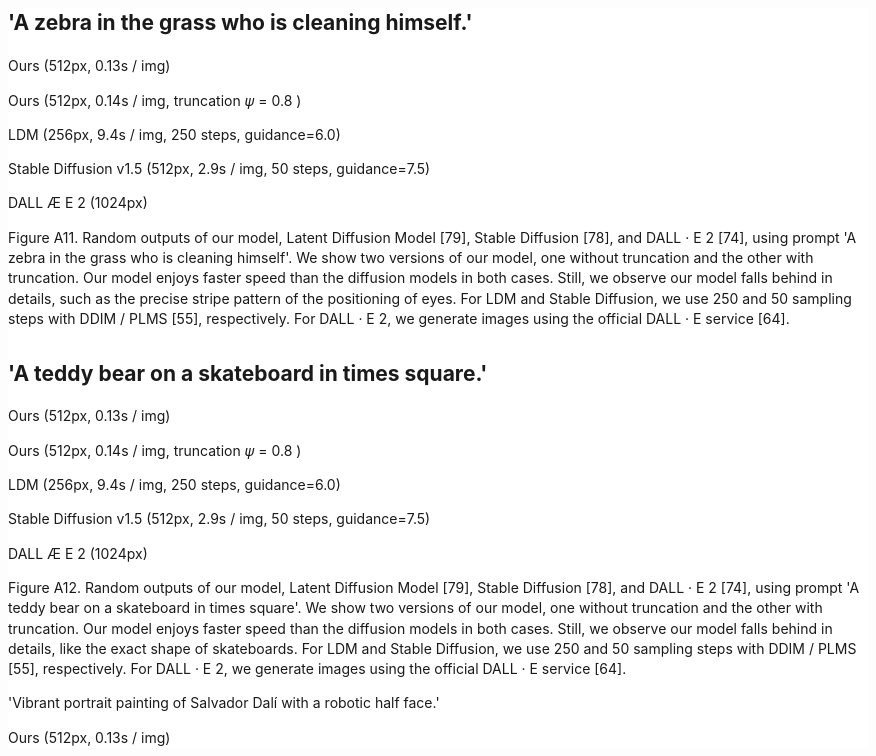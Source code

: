 ## 'A zebra in the grass who is cleaning himself.'

Ours (512px, 0.13s / img)



Ours (512px, 0.14s / img, truncation 𝜓 = 0.8 )



LDM (256px, 9.4s / img, 250 steps, guidance=6.0)



Stable Diffusion v1.5 (512px, 2.9s / img, 50 steps, guidance=7.5)



DALL Æ E 2 (1024px)



Figure A11. Random outputs of our model, Latent Diffusion Model [79], Stable Diffusion [78], and DALL · E 2 [74], using prompt 'A zebra in the grass who is cleaning himself'. We show two versions of our model, one without truncation and the other with truncation. Our model enjoys faster speed than the diffusion models in both cases. Still, we observe our model falls behind in details, such as the precise stripe pattern of the positioning of eyes. For LDM and Stable Diffusion, we use 250 and 50 sampling steps with DDIM / PLMS [55], respectively. For DALL · E 2, we generate images using the official DALL · E service [64].

## 'A teddy bear on a skateboard in times square.'

Ours (512px, 0.13s / img)



Ours (512px, 0.14s / img, truncation 𝜓 = 0.8 )



LDM (256px, 9.4s / img, 250 steps, guidance=6.0)



Stable Diffusion v1.5 (512px, 2.9s / img, 50 steps, guidance=7.5)



DALL Æ E 2 (1024px)



Figure A12. Random outputs of our model, Latent Diffusion Model [79], Stable Diffusion [78], and DALL · E 2 [74], using prompt 'A teddy bear on a skateboard in times square'. We show two versions of our model, one without truncation and the other with truncation. Our model enjoys faster speed than the diffusion models in both cases. Still, we observe our model falls behind in details, like the exact shape of skateboards. For LDM and Stable Diffusion, we use 250 and 50 sampling steps with DDIM / PLMS [55], respectively. For DALL · E 2, we generate images using the official DALL · E service [64].

'Vibrant portrait painting of Salvador Dalí with a robotic half face.'

Ours (512px, 0.13s / img)


